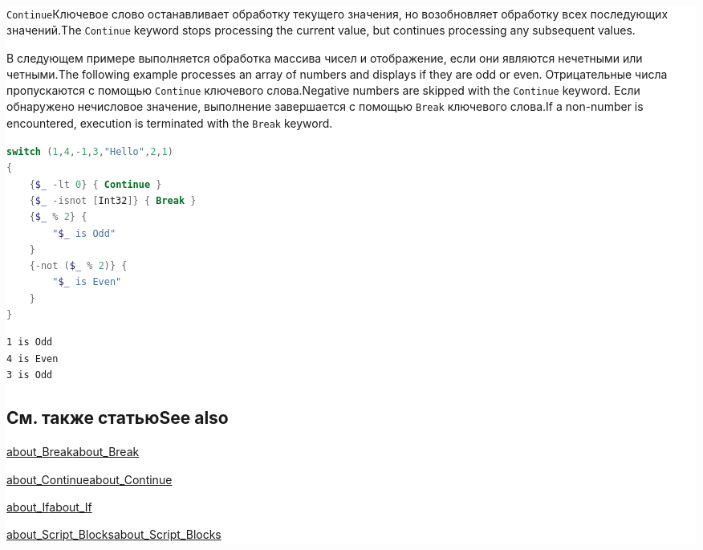 <span data-ttu-id="a4b9e-173">`Continue`Ключевое слово останавливает обработку текущего значения, но возобновляет обработку всех последующих значений.</span><span class="sxs-lookup"><span data-stu-id="a4b9e-173">The `Continue` keyword stops processing the current value, but continues processing any subsequent values.</span></span>

<span data-ttu-id="a4b9e-174">В следующем примере выполняется обработка массива чисел и отображение, если они являются нечетными или четными.</span><span class="sxs-lookup"><span data-stu-id="a4b9e-174">The following example processes an array of numbers and displays if they are odd or even.</span></span> <span data-ttu-id="a4b9e-175">Отрицательные числа пропускаются с помощью `Continue` ключевого слова.</span><span class="sxs-lookup"><span data-stu-id="a4b9e-175">Negative numbers are skipped with the `Continue` keyword.</span></span> <span data-ttu-id="a4b9e-176">Если обнаружено нечисловое значение, выполнение завершается с помощью `Break` ключевого слова.</span><span class="sxs-lookup"><span data-stu-id="a4b9e-176">If a non-number is encountered, execution is terminated with the `Break` keyword.</span></span>

```powershell
switch (1,4,-1,3,"Hello",2,1)
{
    {$_ -lt 0} { Continue }
    {$_ -isnot [Int32]} { Break }
    {$_ % 2} {
        "$_ is Odd"
    }
    {-not ($_ % 2)} {
        "$_ is Even"
    }
}
```

```Output
1 is Odd
4 is Even
3 is Odd
```

## <a name="see-also"></a><span data-ttu-id="a4b9e-177">См. также статью</span><span class="sxs-lookup"><span data-stu-id="a4b9e-177">See also</span></span>

[<span data-ttu-id="a4b9e-178">about_Break</span><span class="sxs-lookup"><span data-stu-id="a4b9e-178">about_Break</span></span>](about_Break.md)

[<span data-ttu-id="a4b9e-179">about_Continue</span><span class="sxs-lookup"><span data-stu-id="a4b9e-179">about_Continue</span></span>](about_Continue.md)

[<span data-ttu-id="a4b9e-180">about_If</span><span class="sxs-lookup"><span data-stu-id="a4b9e-180">about_If</span></span>](about_If.md)

[<span data-ttu-id="a4b9e-181">about_Script_Blocks</span><span class="sxs-lookup"><span data-stu-id="a4b9e-181">about_Script_Blocks</span></span>](about_Script_Blocks.md)
